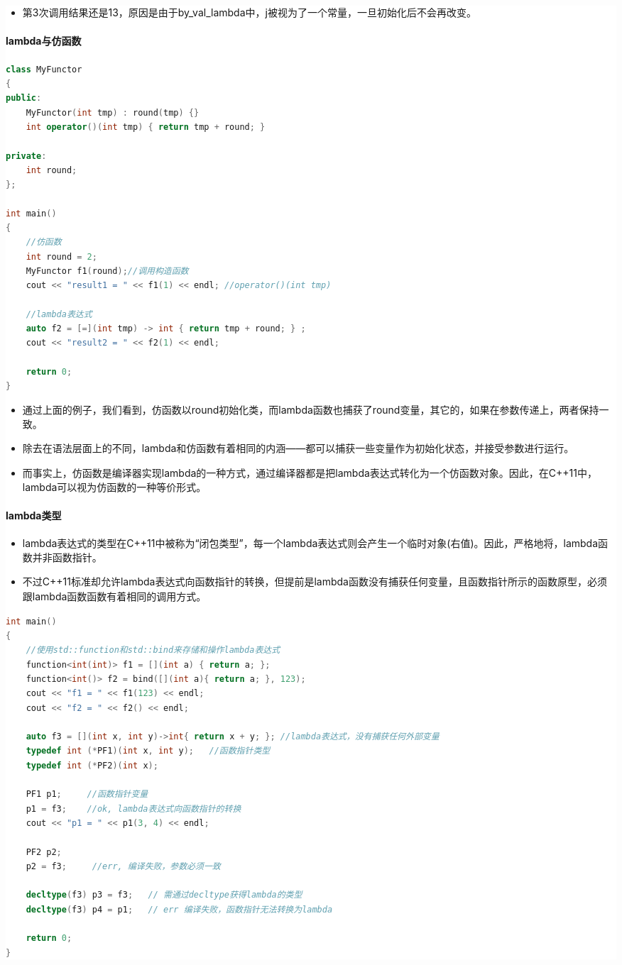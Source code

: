 - 第3次调用结果还是13，原因是由于by_val_lambda中，j被视为了一个常量，一旦初始化后不会再改变。

#### lambda与仿函数
```cpp
class MyFunctor
{
public:
    MyFunctor(int tmp) : round(tmp) {}
    int operator()(int tmp) { return tmp + round; }

private:
    int round;
};

int main()
{
    //仿函数
    int round = 2;
    MyFunctor f1(round);//调用构造函数
    cout << "result1 = " << f1(1) << endl; //operator()(int tmp)

    //lambda表达式
    auto f2 = [=](int tmp) -> int { return tmp + round; } ;
    cout << "result2 = " << f2(1) << endl;

    return 0;
}
```

- 通过上面的例子，我们看到，仿函数以round初始化类，而lambda函数也捕获了round变量，其它的，如果在参数传递上，两者保持一致。

- 除去在语法层面上的不同，lambda和仿函数有着相同的内涵——都可以捕获一些变量作为初始化状态，并接受参数进行运行。

- 而事实上，仿函数是编译器实现lambda的一种方式，通过编译器都是把lambda表达式转化为一个仿函数对象。因此，在C++11中，lambda可以视为仿函数的一种等价形式。

#### lambda类型
- lambda表达式的类型在C++11中被称为“闭包类型”，每一个lambda表达式则会产生一个临时对象(右值)。因此，严格地将，lambda函数并非函数指针。

- 不过C++11标准却允许lambda表达式向函数指针的转换，但提前是lambda函数没有捕获任何变量，且函数指针所示的函数原型，必须跟lambda函数函数有着相同的调用方式。
```cpp
int main()
{
    //使用std::function和std::bind来存储和操作lambda表达式
    function<int(int)> f1 = [](int a) { return a; };
    function<int()> f2 = bind([](int a){ return a; }, 123);
    cout << "f1 = " << f1(123) << endl;
    cout << "f2 = " << f2() << endl;

    auto f3 = [](int x, int y)->int{ return x + y; }; //lambda表达式，没有捕获任何外部变量
    typedef int (*PF1)(int x, int y);   //函数指针类型
    typedef int (*PF2)(int x);

    PF1 p1;     //函数指针变量
    p1 = f3;    //ok, lambda表达式向函数指针的转换
    cout << "p1 = " << p1(3, 4) << endl;

    PF2 p2;
    p2 = f3;     //err, 编译失败，参数必须一致

    decltype(f3) p3 = f3;   // 需通过decltype获得lambda的类型
    decltype(f3) p4 = p1;   // err 编译失败，函数指针无法转换为lambda

    return 0;
}
```

